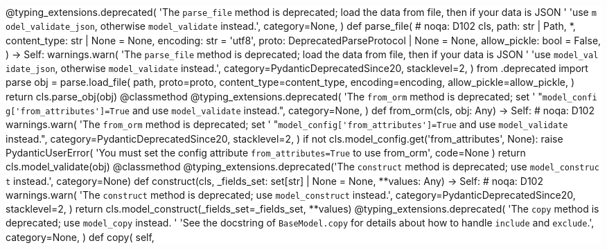   @typing_extensions.deprecated(
    'The `parse_file` method is deprecated; load the data from file, then if your data is JSON '
    'use `model_validate_json`, otherwise `model_validate` instead.',
    category=None,
  )
  def parse_file( # noqa: D102
    cls,
    path: str | Path,
    *,
    content_type: str | None = None,
    encoding: str = 'utf8',
    proto: DeprecatedParseProtocol | None = None,
    allow_pickle: bool = False,
  ) -> Self:
    warnings.warn(
      'The `parse_file` method is deprecated; load the data from file, then if your data is JSON '
      'use `model_validate_json`, otherwise `model_validate` instead.',
      category=PydanticDeprecatedSince20,
      stacklevel=2,
    )
    from .deprecated import parse
    obj = parse.load_file(
      path,
      proto=proto,
      content_type=content_type,
      encoding=encoding,
      allow_pickle=allow_pickle,
    )
    return cls.parse_obj(obj)
  @classmethod
  @typing_extensions.deprecated(
    'The `from_orm` method is deprecated; set '
    "`model_config['from_attributes']=True` and use `model_validate` instead.",
    category=None,
  )
  def from_orm(cls, obj: Any) -> Self: # noqa: D102
    warnings.warn(
      'The `from_orm` method is deprecated; set '
      "`model_config['from_attributes']=True` and use `model_validate` instead.",
      category=PydanticDeprecatedSince20,
      stacklevel=2,
    )
    if not cls.model_config.get('from_attributes', None):
      raise PydanticUserError(
        'You must set the config attribute `from_attributes=True` to use from_orm', code=None
      )
    return cls.model_validate(obj)
  @classmethod
  @typing_extensions.deprecated('The `construct` method is deprecated; use `model_construct` instead.', category=None)
  def construct(cls, _fields_set: set[str] | None = None, **values: Any) -> Self: # noqa: D102
    warnings.warn(
      'The `construct` method is deprecated; use `model_construct` instead.',
      category=PydanticDeprecatedSince20,
      stacklevel=2,
    )
    return cls.model_construct(_fields_set=_fields_set, **values)
  @typing_extensions.deprecated(
    'The `copy` method is deprecated; use `model_copy` instead. '
    'See the docstring of `BaseModel.copy` for details about how to handle `include` and `exclude`.',
    category=None,
  )
  def copy(
    self,